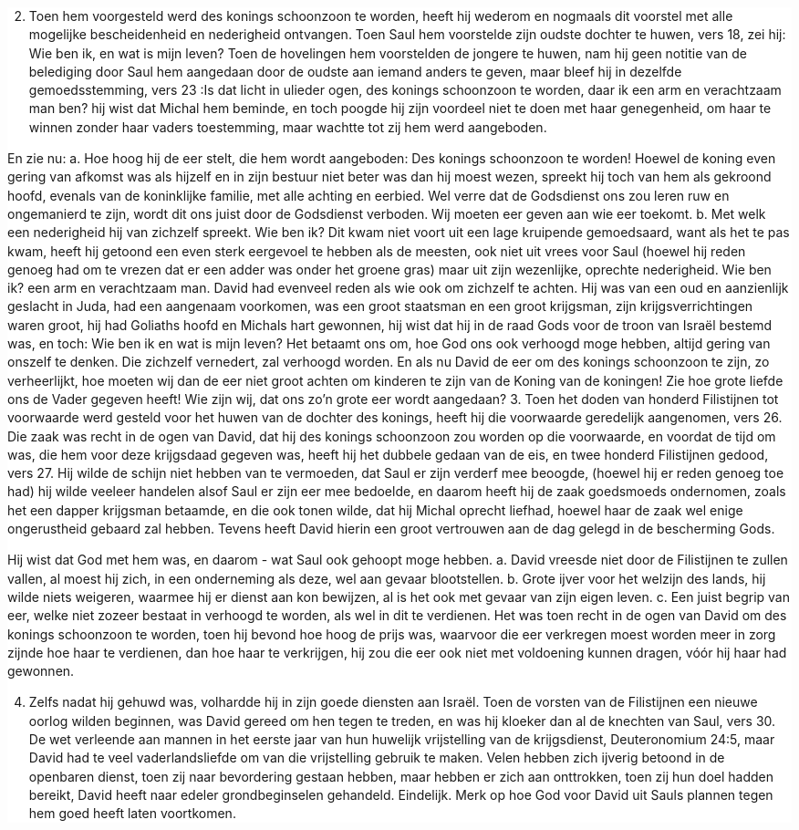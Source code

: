2. Toen hem voorgesteld werd des konings schoonzoon te worden, heeft hij wederom en nogmaals dit voorstel met alle mogelijke bescheidenheid en nederigheid ontvangen. Toen Saul hem voorstelde zijn oudste dochter te huwen, vers 18, zei hij: Wie ben ik, en wat is mijn leven? Toen de hovelingen hem voorstelden de jongere te huwen, nam hij geen notitie van de belediging door Saul hem aangedaan door de oudste aan iemand anders te geven, maar bleef hij in dezelfde gemoedsstemming, vers 23 :Is dat licht in ulieder ogen, des konings schoonzoon te worden, daar ik een arm en verachtzaam man ben? hij wist dat Michal hem beminde, en toch poogde hij zijn voordeel niet te doen met haar genegenheid, om haar te winnen zonder haar vaders toestemming, maar wachtte tot zij hem werd aangeboden. 

En zie nu:
a. Hoe hoog hij de eer stelt, die hem wordt aangeboden: Des konings schoonzoon te worden! Hoewel de koning even gering van afkomst was als hijzelf en in zijn bestuur niet beter was dan hij moest wezen, spreekt hij toch van hem als gekroond hoofd, evenals van de koninklijke familie, met alle achting en eerbied. Wel verre dat de Godsdienst ons zou leren ruw en ongemanierd te zijn, wordt dit ons juist door de Godsdienst verboden. Wij moeten eer geven aan wie eer toekomt.
b. Met welk een nederigheid hij van zichzelf spreekt. Wie ben ik? Dit kwam niet voort uit een lage kruipende gemoedsaard, want als het te pas kwam, heeft hij getoond een even sterk eergevoel te hebben als de meesten, ook niet uit vrees voor Saul (hoewel hij reden genoeg had om te vrezen dat er een adder was onder het groene gras) maar uit zijn wezenlijke, oprechte nederigheid. Wie ben ik? een arm en verachtzaam man. David had evenveel reden als wie ook om zichzelf te achten. Hij was van een oud en aanzienlijk geslacht in Juda, had een aangenaam voorkomen, was een groot staatsman en een groot krijgsman, zijn krijgsverrichtingen waren groot, hij had Goliaths hoofd en Michals hart gewonnen, hij wist dat hij in de raad Gods voor de troon van Israël bestemd was, en toch: Wie ben ik en wat is mijn leven? Het betaamt ons om, hoe God ons ook verhoogd moge hebben, altijd gering van onszelf te denken. Die zichzelf vernedert, zal verhoogd worden. En als nu David de eer om des konings schoonzoon te zijn, zo verheerlijkt, hoe moeten wij dan de eer niet groot achten om kinderen te zijn van de Koning van de koningen! Zie hoe grote liefde ons de Vader gegeven heeft! Wie zijn wij, dat ons zo’n grote eer wordt aangedaan? 3. Toen het doden van honderd Filistijnen tot voorwaarde werd gesteld voor het huwen van de dochter des konings, heeft hij die voorwaarde geredelijk aangenomen, vers 26. Die zaak was recht in de ogen van David, dat hij des konings schoonzoon zou worden op die voorwaarde, en voordat de tijd om was, die hem voor deze krijgsdaad gegeven was, heeft hij het dubbele gedaan van de eis, en twee honderd Filistijnen gedood, vers 27. 
Hij wilde de schijn niet hebben van te vermoeden, dat Saul er zijn verderf mee beoogde, (hoewel hij er reden genoeg toe had) hij wilde veeleer handelen alsof Saul er zijn eer mee bedoelde, en daarom heeft hij de zaak goedsmoeds ondernomen, zoals het een dapper krijgsman betaamde, en die ook tonen wilde, dat hij Michal oprecht liefhad, hoewel haar de zaak wel enige ongerustheid gebaard zal hebben. Tevens heeft David hierin een groot vertrouwen aan de dag gelegd in de bescherming Gods. 

Hij wist dat God met hem was, en daarom - wat Saul ook gehoopt moge hebben.
a. David vreesde niet door de Filistijnen te zullen vallen, al moest hij zich, in een onderneming als deze, wel aan gevaar blootstellen.
b. Grote ijver voor het welzijn des lands, hij wilde niets weigeren, waarmee hij er dienst aan kon bewijzen, al is het ook met gevaar van zijn eigen leven.
c. Een juist begrip van eer, welke niet zozeer bestaat in verhoogd te worden, als wel in dit te verdienen. Het was toen recht in de ogen van David om des konings schoonzoon te worden, toen hij bevond hoe hoog de prijs was, waarvoor die eer verkregen moest worden meer in zorg zijnde hoe haar te verdienen, dan hoe haar te verkrijgen, hij zou die eer ook niet met voldoening kunnen dragen, vóór hij haar had gewonnen.

4. Zelfs nadat hij gehuwd was, volhardde hij in zijn goede diensten aan Israël. Toen de vorsten van de Filistijnen een nieuwe oorlog wilden beginnen, was David gereed om hen tegen te treden, en was hij kloeker dan al de knechten van Saul, vers 30. De wet verleende aan mannen in het eerste jaar van hun huwelijk vrijstelling van de krijgsdienst, Deuteronomium 24:5, maar David had te veel vaderlandsliefde om van die vrijstelling gebruik te maken. Velen hebben zich ijverig betoond in de openbaren dienst, toen zij naar bevordering gestaan hebben, maar hebben er zich aan onttrokken, toen zij hun doel hadden bereikt, David heeft naar edeler grondbeginselen gehandeld. Eindelijk. Merk op hoe God voor David uit Sauls plannen tegen hem goed heeft laten voortkomen.
